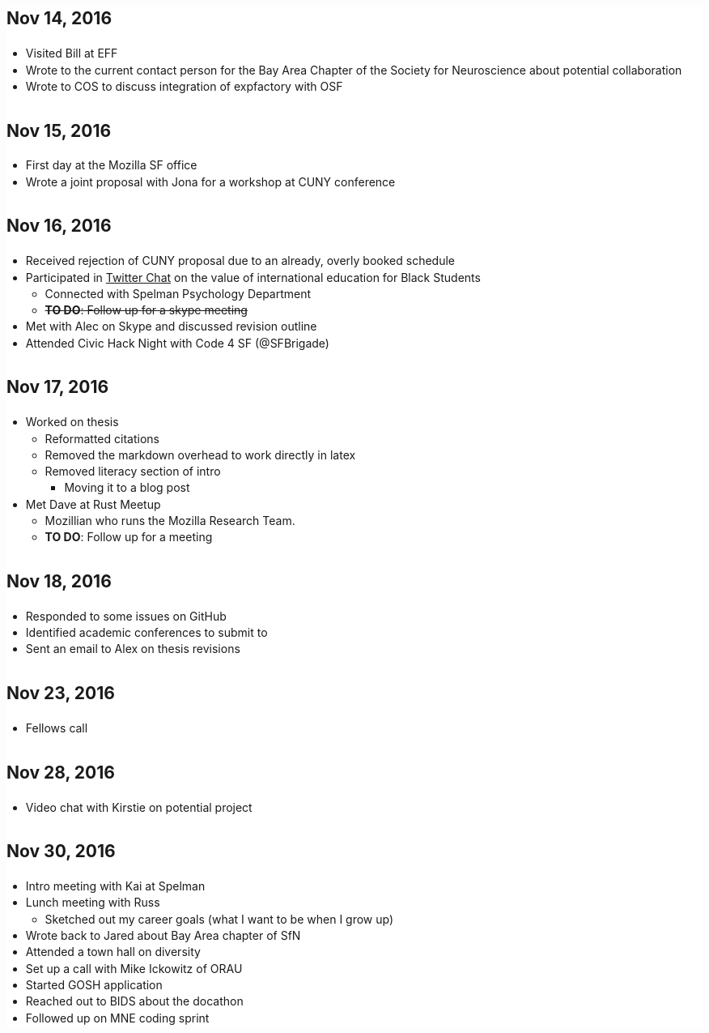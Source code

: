 ## Nov 14, 2016
- Visited Bill at EFF
- Wrote to the current contact person for the Bay Area Chapter of the Society for Neuroscience about potential collaboration
- Wrote to COS to discuss integration of expfactory with OSF

## Nov 15, 2016
- First day at the Mozilla SF office
- Wrote a joint proposal with Jona for a workshop at CUNY conference

## Nov 16, 2016
- Received rejection of CUNY proposal due to an already, overly booked schedule
- Participated in [Twitter Chat](https://storify.com/AfAmEducation/encouraging-international-learning-experiences-afa) on the value of international education for Black Students
  - Connected with Spelman Psychology Department
  - ~~**TO DO**: Follow up for a skype meeting~~
- Met with Alec on Skype and discussed revision outline
- Attended Civic Hack Night with Code 4 SF (@SFBrigade)

## Nov 17, 2016
- Worked on thesis
  - Reformatted citations
  - Removed the markdown overhead to work directly in latex
  - Removed literacy section of intro
    - Moving it to a blog post
- Met Dave at Rust Meetup
  - Mozillian who runs the Mozilla Research Team.
  - **TO DO**: Follow up for a meeting

## Nov 18, 2016
- Responded to some issues on GitHub
- Identified academic conferences to submit to
- Sent an email to Alex on thesis revisions

## Nov 23, 2016
- Fellows call

## Nov 28, 2016
- Video chat with Kirstie on potential project

## Nov 30, 2016
- Intro meeting with Kai at Spelman
- Lunch meeting with Russ
  - Sketched out my career goals (what I want to be when I grow up)
- Wrote back to Jared about Bay Area chapter of SfN
- Attended a town hall on diversity
- Set up a call with Mike Ickowitz of ORAU
- Started GOSH application
- Reached out to BIDS about the docathon
- Followed up on MNE coding sprint
